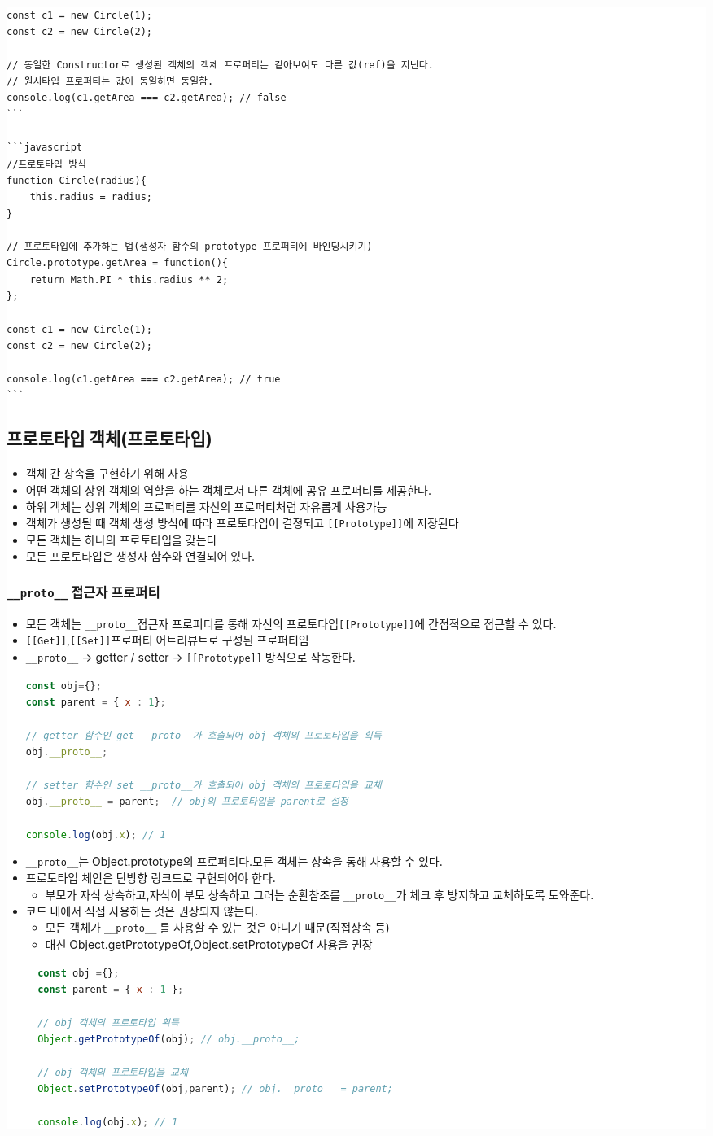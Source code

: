     const c1 = new Circle(1);
    const c2 = new Circle(2);
    
    // 동일한 Constructor로 생성된 객체의 객체 프로퍼티는 같아보여도 다른 값(ref)을 지닌다.
    // 원시타입 프로퍼티는 값이 동일하면 동일함.
    console.log(c1.getArea === c2.getArea); // false
    ```
  
    ```javascript
    //프로토타입 방식
    function Circle(radius){
        this.radius = radius;
    }
    
    // 프로토타입에 추가하는 법(생성자 함수의 prototype 프로퍼티에 바인딩시키기)
    Circle.prototype.getArea = function(){
        return Math.PI * this.radius ** 2;
    };
    
    const c1 = new Circle(1);
    const c2 = new Circle(2);
    
    console.log(c1.getArea === c2.getArea); // true
    ```
    
## 프로토타입 객체(프로토타입)
* 객체 간 상속을 구현하기 위해 사용
* 어떤 객체의 상위 객체의 역할을 하는 객체로서 다른 객체에 공유 프로퍼티를 제공한다.
* 하위 객체는 상위 객체의 프로퍼티를 자신의 프로퍼티처럼 자유롭게 사용가능
* 객체가 생성될 때 객체 생성 방식에 따라 프로토타입이 결정되고 ``[[Prototype]]``에 저장된다
* 모든 객체는 하나의 프로토타입을 갖는다
* 모든 프로토타입은 생성자 함수와 연결되어 있다.

### ``__proto__`` 접근자 프로퍼티
* 모든 객체는 ``__proto__``접근자 프로퍼티를 통해 자신의 프로토타입``[[Prototype]]``에 간접적으로 접근할 수 있다.
* ``[[Get]]``,``[[Set]]``프로퍼티 어트리뷰트로 구성된 프로퍼티임
* ``__proto__`` -> getter / setter -> ``[[Prototype]]`` 방식으로 작동한다.
    ```javascript
    const obj={};
    const parent = { x : 1};
    
    // getter 함수인 get __proto__가 호출되어 obj 객체의 프로토타입을 획득
    obj.__proto__;
  
    // setter 함수인 set __proto__가 호출되어 obj 객체의 프로토타입을 교체
    obj.__proto__ = parent;  // obj의 프로토타입을 parent로 설정
    
    console.log(obj.x); // 1
    ```
* ``__proto__``는 Object.prototype의 프로퍼티다.모든 객체는 상속을 통해 사용할 수 있다.
* 프로토타입 체인은 단방향 링크드로 구현되어야 한다.
  * 부모가 자식 상속하고,자식이 부모 상속하고 그러는 순환참조를  ``__proto__``가 체크 후 방지하고 교체하도록 도와준다.
* 코드 내에서 직접 사용하는 것은 권장되지 않는다.
  * 모든 객체가 ``__proto__`` 를 사용할 수 있는 것은 아니기 때문(직접상속 등)
  * 대신 Object.getPrototypeOf,Object.setPrototypeOf 사용을 권장
  ```javascript
    const obj ={};
    const parent = { x : 1 };
    
    // obj 객체의 프로토타입 획득
    Object.getPrototypeOf(obj); // obj.__proto__;
  
    // obj 객체의 프로토타입을 교체
    Object.setPrototypeOf(obj,parent); // obj.__proto__ = parent;
  
    console.log(obj.x); // 1
  ```